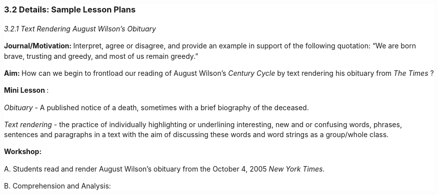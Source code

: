  </p>

<h3>
  3.2 Details: Sample Lesson Plans
 </h3>
<p>
  <i>
   3.2.1 Text Rendering August Wilson’s Obituary
  </i>
 </p>
<p>
  <b>
   Journal/Motivation:
  </b>
  Interpret, agree or disagree, and provide an example in support of the following quotation: “We are born brave, trusting and greedy, and most of us remain greedy.”
 </p>
<p>
  <b>
   Aim:
  </b>
  How can we begin to frontload our reading of August Wilson’s
  <i>
   Century Cycle
  </i>
  by text rendering his obituary from
  <i>
   The Times
  </i>
  ?
 </p>
<p>
  <b>
   Mini Lesson
  </b>
  :
 </p>
 <p>
  <i>
   Obituary
  </i>
  - A published notice of a death, sometimes with a brief biography of the deceased.
 </p>
<p>
  <i>
   Text rendering
  </i>
  - the practice of individually highlighting or underlining interesting, new and or confusing words, phrases, sentences and paragraphs in a text with the aim of discussing these words and word strings as a group/whole class.
 </p>
<p>
  <b>
   Workshop:
  </b>
 </p>
 <p>
  A. Students read and render August Wilson’s obituary from the October 4, 2005
  <i>
   New York Times.
  </i>
 </p>
 <p>
  B. Comprehension and Analysis: